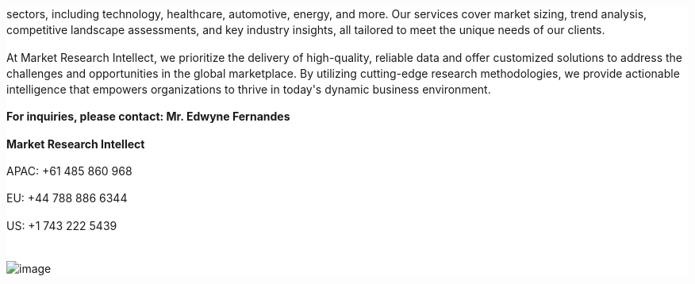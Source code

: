 sectors, including technology, healthcare, automotive, energy, and more. Our services cover market sizing, trend analysis, competitive landscape assessments, and key industry insights, all tailored to meet the unique needs of our clients.</p><p>At Market Research Intellect, we prioritize the delivery of high-quality, reliable data and offer customized solutions to address the challenges and opportunities in the global marketplace. By utilizing cutting-edge research methodologies, we provide actionable intelligence that empowers organizations to thrive in today's dynamic business environment.</p><p><strong>For inquiries, please contact: Mr. Edwyne Fernandes</strong></p><p><strong>Market Research Intellect</strong></p><p>APAC: +61 485 860 968</p><p>EU: +44 788 886 6344</p><p>US: +1 743 222 5439</p></div><div class="article-main__content" data-test-id="publishing-text-block">&nbsp;</div>
![image](https://github.com/user-attachments/assets/327e9605-046c-4896-97f7-054d2e921b64)
